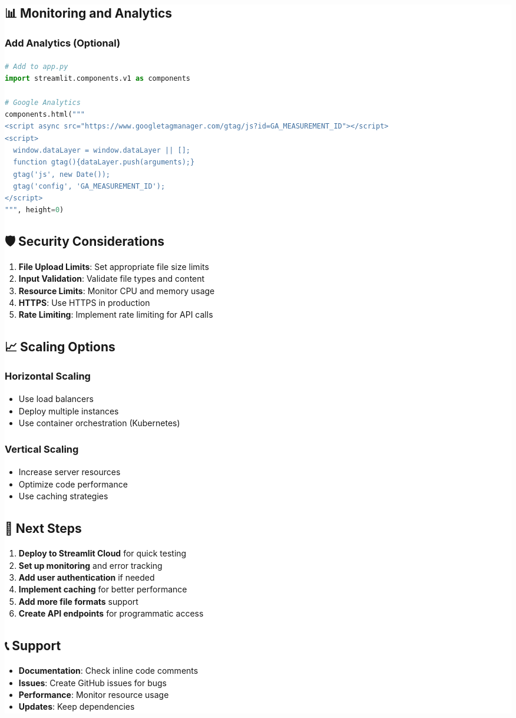 ## 📊 Monitoring and Analytics

### Add Analytics (Optional)
```python
# Add to app.py
import streamlit.components.v1 as components

# Google Analytics
components.html("""
<script async src="https://www.googletagmanager.com/gtag/js?id=GA_MEASUREMENT_ID"></script>
<script>
  window.dataLayer = window.dataLayer || [];
  function gtag(){dataLayer.push(arguments);}
  gtag('js', new Date());
  gtag('config', 'GA_MEASUREMENT_ID');
</script>
""", height=0)
```

## 🛡️ Security Considerations

1. **File Upload Limits**: Set appropriate file size limits
2. **Input Validation**: Validate file types and content
3. **Resource Limits**: Monitor CPU and memory usage
4. **HTTPS**: Use HTTPS in production
5. **Rate Limiting**: Implement rate limiting for API calls

## 📈 Scaling Options

### Horizontal Scaling
- Use load balancers
- Deploy multiple instances
- Use container orchestration (Kubernetes)

### Vertical Scaling
- Increase server resources
- Optimize code performance
- Use caching strategies

## 🎯 Next Steps

1. **Deploy to Streamlit Cloud** for quick testing
2. **Set up monitoring** and error tracking
3. **Add user authentication** if needed
4. **Implement caching** for better performance
5. **Add more file formats** support
6. **Create API endpoints** for programmatic access

## 📞 Support

- **Documentation**: Check inline code comments
- **Issues**: Create GitHub issues for bugs
- **Performance**: Monitor resource usage
- **Updates**: Keep dependencies
